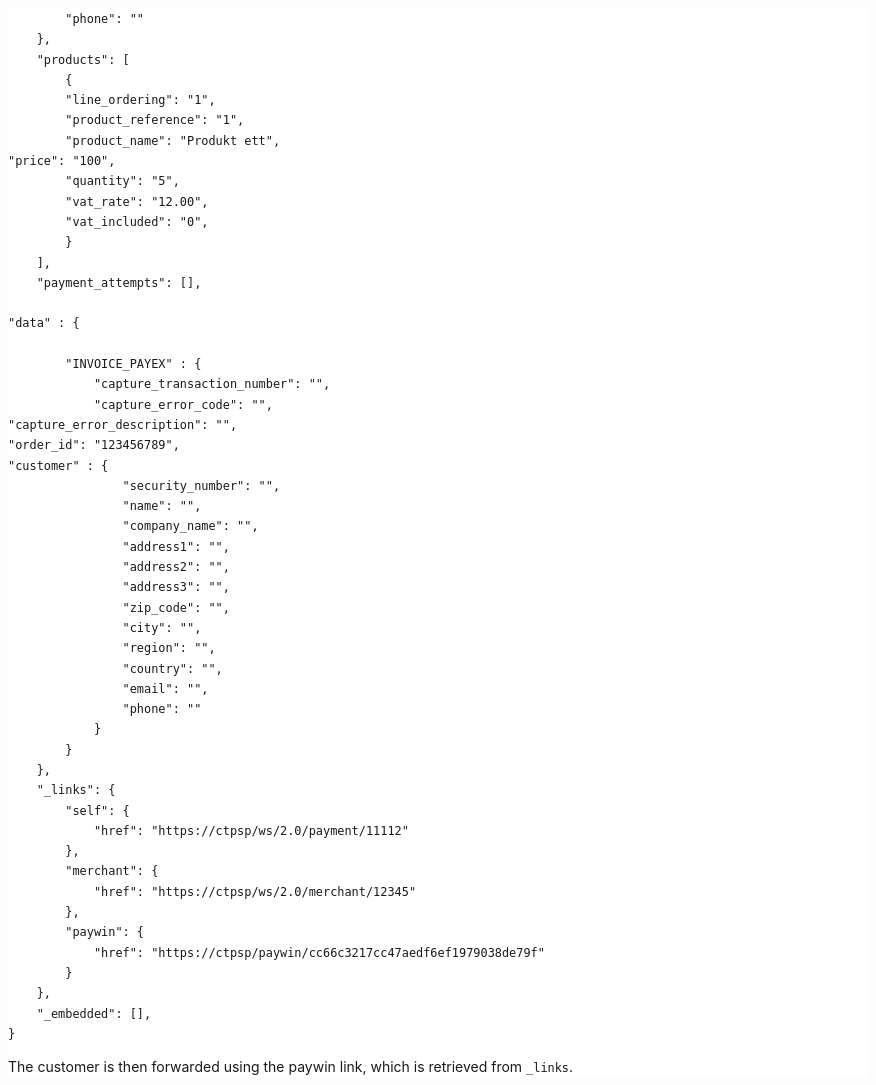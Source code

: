 ```http
        "phone": ""
    },
    "products": [
        {
		"line_ordering": "1",
		"product_reference": "1",
		"product_name": "Produkt ett",
"price": "100",
		"quantity": "5",
		"vat_rate": "12.00",
		"vat_included": "0",
        }
    ],
    "payment_attempts": [],

"data" : {

        "INVOICE_PAYEX" : {
            "capture_transaction_number": "",
            "capture_error_code": "",
"capture_error_description": "",
"order_id": "123456789",
"customer" : {
        		"security_number": "",
          		"name": "",
        		"company_name": "",
        		"address1": "",
        		"address2": "",
        		"address3": "",
        		"zip_code": "",
        		"city": "",
        		"region": "",
        		"country": "",
        		"email": "",
        		"phone": ""
    		}
        }
    },
    "_links": {
        "self": {
            "href": "https://ctpsp/ws/2.0/payment/11112"
        },
        "merchant": {
            "href": "https://ctpsp/ws/2.0/merchant/12345"
        },
        "paywin": {
            "href": "https://ctpsp/paywin/cc66c3217cc47aedf6ef1979038de79f"
        }
    },
    "_embedded": [],
}
```
The customer is then forwarded using the paywin link, which is retrieved from `_links`.

